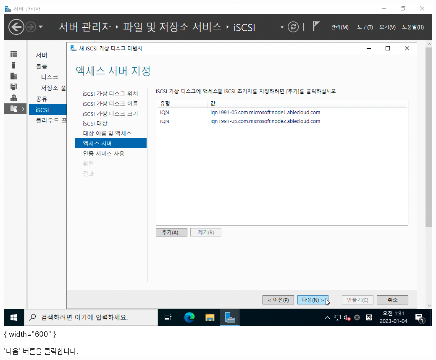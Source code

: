 ![3tier-windows-db-70](../../../assets/images/3tier-windows/3tier-windows-db-70.png){ width="600" }
</center>

'다음' 버튼을 클릭합니다.

<center>